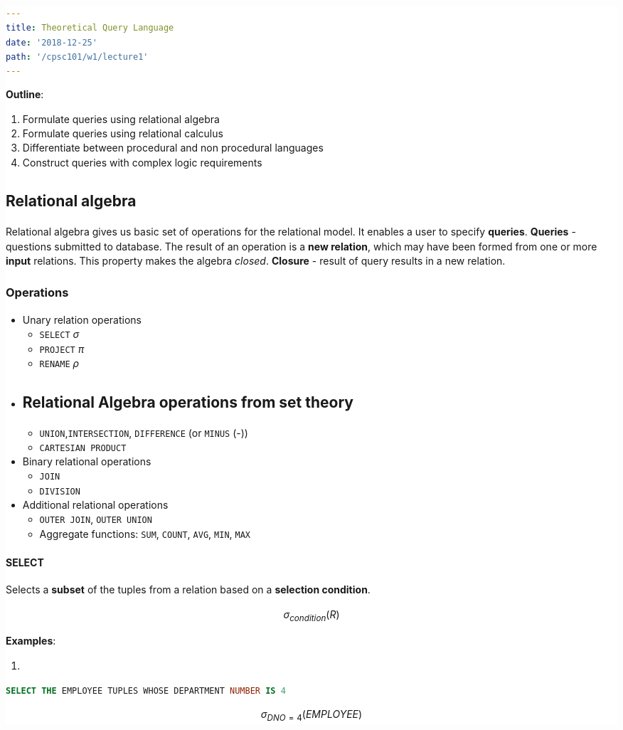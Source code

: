 ```yaml
---
title: Theoretical Query Language
date: '2018-12-25'
path: '/cpsc101/w1/lecture1'
---
```


**Outline**:

1. Formulate queries using relational algebra
2. Formulate queries using relational calculus
3. Differentiate between procedural and non procedural languages
4. Construct queries with complex logic requirements

## Relational algebra

Relational algebra gives us basic set of operations for the relational model. It enables a user to specify **queries**. **Queries** - questions submitted to database. The result of an operation is a **new relation**, which may have been formed from one or more **input** relations. This property makes the algebra _closed_. **Closure** - result of query results in a new relation.

### Operations

- Unary relation operations
  - `SELECT` $`\sigma`$
  - `PROJECT` $`\pi`$
  - `RENAME` $`\rho`$
- ## Relational Algebra operations from set theory
  - `UNION`,`INTERSECTION`, `DIFFERENCE` (or `MINUS` (-))
  - `CARTESIAN PRODUCT`
- Binary relational operations
  - `JOIN`
  - `DIVISION`
- Additional relational operations
  - `OUTER JOIN`, `OUTER UNION`
  - Aggregate functions: `SUM`, `COUNT`, `AVG`, `MIN`, `MAX`

#### SELECT

Selects a **subset** of the tuples from a relation based on a **selection condition**.

```math
\sigma_{condition} (R)
```

**Examples**:

1.

```sql
SELECT THE EMPLOYEE TUPLES WHOSE DEPARTMENT NUMBER IS 4
```

```math
\sigma_{DNO = 4} (EMPLOYEE)
```
